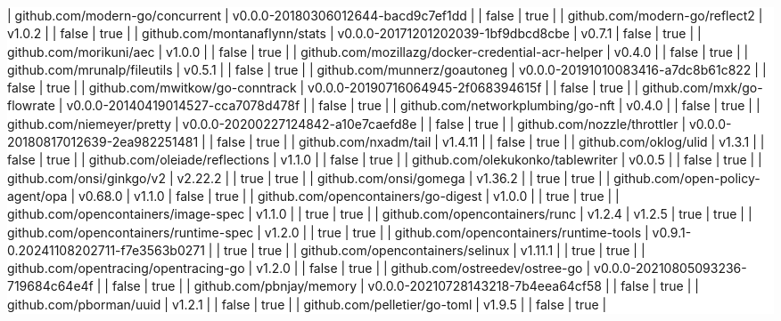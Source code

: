 | github.com/modern-go/concurrent                                                     | v0.0.0-20180306012644-bacd9c7ef1dd    |                                     | false  | true             |
| github.com/modern-go/reflect2                                                       | v1.0.2                                |                                     | false  | true             |
| github.com/montanaflynn/stats                                                       | v0.0.0-20171201202039-1bf9dbcd8cbe    | v0.7.1                              | false  | true             |
| github.com/morikuni/aec                                                             | v1.0.0                                |                                     | false  | true             |
| github.com/mozillazg/docker-credential-acr-helper                                   | v0.4.0                                |                                     | false  | true             |
| github.com/mrunalp/fileutils                                                        | v0.5.1                                |                                     | false  | true             |
| github.com/munnerz/goautoneg                                                        | v0.0.0-20191010083416-a7dc8b61c822    |                                     | false  | true             |
| github.com/mwitkow/go-conntrack                                                     | v0.0.0-20190716064945-2f068394615f    |                                     | false  | true             |
| github.com/mxk/go-flowrate                                                          | v0.0.0-20140419014527-cca7078d478f    |                                     | false  | true             |
| github.com/networkplumbing/go-nft                                                   | v0.4.0                                |                                     | false  | true             |
| github.com/niemeyer/pretty                                                          | v0.0.0-20200227124842-a10e7caefd8e    |                                     | false  | true             |
| github.com/nozzle/throttler                                                         | v0.0.0-20180817012639-2ea982251481    |                                     | false  | true             |
| github.com/nxadm/tail                                                               | v1.4.11                               |                                     | false  | true             |
| github.com/oklog/ulid                                                               | v1.3.1                                |                                     | false  | true             |
| github.com/oleiade/reflections                                                      | v1.1.0                                |                                     | false  | true             |
| github.com/olekukonko/tablewriter                                                   | v0.0.5                                |                                     | false  | true             |
| github.com/onsi/ginkgo/v2                                                           | v2.22.2                               |                                     | true   | true             |
| github.com/onsi/gomega                                                              | v1.36.2                               |                                     | true   | true             |
| github.com/open-policy-agent/opa                                                    | v0.68.0                               | v1.1.0                              | false  | true             |
| github.com/opencontainers/go-digest                                                 | v1.0.0                                |                                     | true   | true             |
| github.com/opencontainers/image-spec                                                | v1.1.0                                |                                     | true   | true             |
| github.com/opencontainers/runc                                                      | v1.2.4                                | v1.2.5                              | true   | true             |
| github.com/opencontainers/runtime-spec                                              | v1.2.0                                |                                     | true   | true             |
| github.com/opencontainers/runtime-tools                                             | v0.9.1-0.20241108202711-f7e3563b0271  |                                     | true   | true             |
| github.com/opencontainers/selinux                                                   | v1.11.1                               |                                     | true   | true             |
| github.com/opentracing/opentracing-go                                               | v1.2.0                                |                                     | false  | true             |
| github.com/ostreedev/ostree-go                                                      | v0.0.0-20210805093236-719684c64e4f    |                                     | false  | true             |
| github.com/pbnjay/memory                                                            | v0.0.0-20210728143218-7b4eea64cf58    |                                     | false  | true             |
| github.com/pborman/uuid                                                             | v1.2.1                                |                                     | false  | true             |
| github.com/pelletier/go-toml                                                        | v1.9.5                                |                                     | false  | true             |